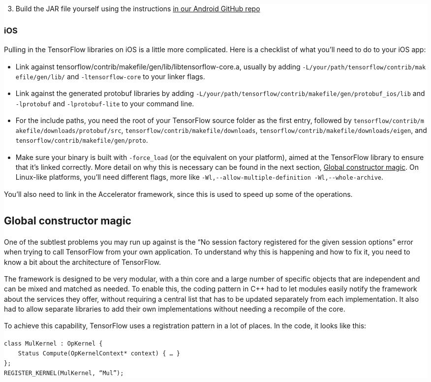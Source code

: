 3. Build the JAR file yourself using the instructions [in our Android GitHub repo](https://github.com/tensorflow/tensorflow/tree/master/tensorflow/contrib/android)

### iOS

Pulling in the TensorFlow libraries on iOS is a little more complicated. Here is
a checklist of what you’ll need to do to your iOS app:

- Link against tensorflow/contrib/makefile/gen/lib/libtensorflow-core.a, usually
  by adding `-L/your/path/tensorflow/contrib/makefile/gen/lib/` and
  `-ltensorflow-core` to your linker flags.

- Link against the generated protobuf libraries by adding
  `-L/your/path/tensorflow/contrib/makefile/gen/protobuf_ios/lib` and
  `-lprotobuf` and `-lprotobuf-lite` to your command line.

- For the include paths, you need the root of your TensorFlow source folder as
  the first entry, followed by
  `tensorflow/contrib/makefile/downloads/protobuf/src`,
  `tensorflow/contrib/makefile/downloads`,
  `tensorflow/contrib/makefile/downloads/eigen`, and
  `tensorflow/contrib/makefile/gen/proto`.

- Make sure your binary is built with `-force_load` (or the equivalent on your
  platform), aimed at the TensorFlow library to ensure that it’s linked
  correctly. More detail on why this is necessary can be found in the next
  section, [Global constructor magic](#global_constructor_magic). On Linux-like
  platforms, you’ll need different flags, more like
  `-Wl,--allow-multiple-definition -Wl,--whole-archive`.

You’ll also need to link in the Accelerator framework, since this is used to
speed up some of the operations.

## Global constructor magic

One of the subtlest problems you may run up against is the “No session factory
registered for the given session options” error when trying to call TensorFlow
from your own application. To understand why this is happening and how to fix
it, you need to know a bit about the architecture of TensorFlow.

The framework is designed to be very modular, with a thin core and a large
number of specific objects that are independent and can be mixed and matched as
needed. To enable this, the coding pattern in C++ had to let modules easily
notify the framework about the services they offer, without requiring a central
list that has to be updated separately from each implementation. It also had to
allow separate libraries to add their own implementations without needing a
recompile of the core.

To achieve this capability, TensorFlow uses a registration pattern in a lot of
places. In the code, it looks like this:

```
class MulKernel : OpKernel {
	Status Compute(OpKernelContext* context) { … }
};
REGISTER_KERNEL(MulKernel, “Mul”);
```
